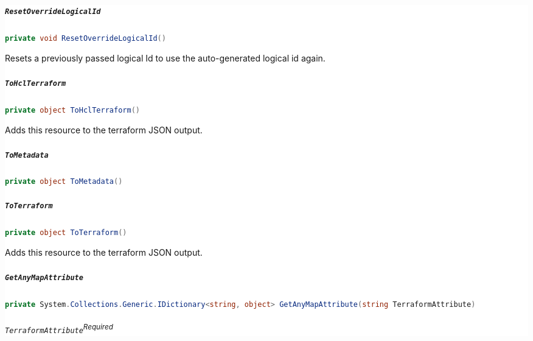 
##### `ResetOverrideLogicalId` <a name="ResetOverrideLogicalId" id="@cdktf/provider-cloudflare.dataCloudflareAccountApiTokenPermissionGroups.DataCloudflareAccountApiTokenPermissionGroups.resetOverrideLogicalId"></a>

```csharp
private void ResetOverrideLogicalId()
```

Resets a previously passed logical Id to use the auto-generated logical id again.

##### `ToHclTerraform` <a name="ToHclTerraform" id="@cdktf/provider-cloudflare.dataCloudflareAccountApiTokenPermissionGroups.DataCloudflareAccountApiTokenPermissionGroups.toHclTerraform"></a>

```csharp
private object ToHclTerraform()
```

Adds this resource to the terraform JSON output.

##### `ToMetadata` <a name="ToMetadata" id="@cdktf/provider-cloudflare.dataCloudflareAccountApiTokenPermissionGroups.DataCloudflareAccountApiTokenPermissionGroups.toMetadata"></a>

```csharp
private object ToMetadata()
```

##### `ToTerraform` <a name="ToTerraform" id="@cdktf/provider-cloudflare.dataCloudflareAccountApiTokenPermissionGroups.DataCloudflareAccountApiTokenPermissionGroups.toTerraform"></a>

```csharp
private object ToTerraform()
```

Adds this resource to the terraform JSON output.

##### `GetAnyMapAttribute` <a name="GetAnyMapAttribute" id="@cdktf/provider-cloudflare.dataCloudflareAccountApiTokenPermissionGroups.DataCloudflareAccountApiTokenPermissionGroups.getAnyMapAttribute"></a>

```csharp
private System.Collections.Generic.IDictionary<string, object> GetAnyMapAttribute(string TerraformAttribute)
```

###### `TerraformAttribute`<sup>Required</sup> <a name="TerraformAttribute" id="@cdktf/provider-cloudflare.dataCloudflareAccountApiTokenPermissionGroups.DataCloudflareAccountApiTokenPermissionGroups.getAnyMapAttribute.parameter.terraformAttribute"></a>
